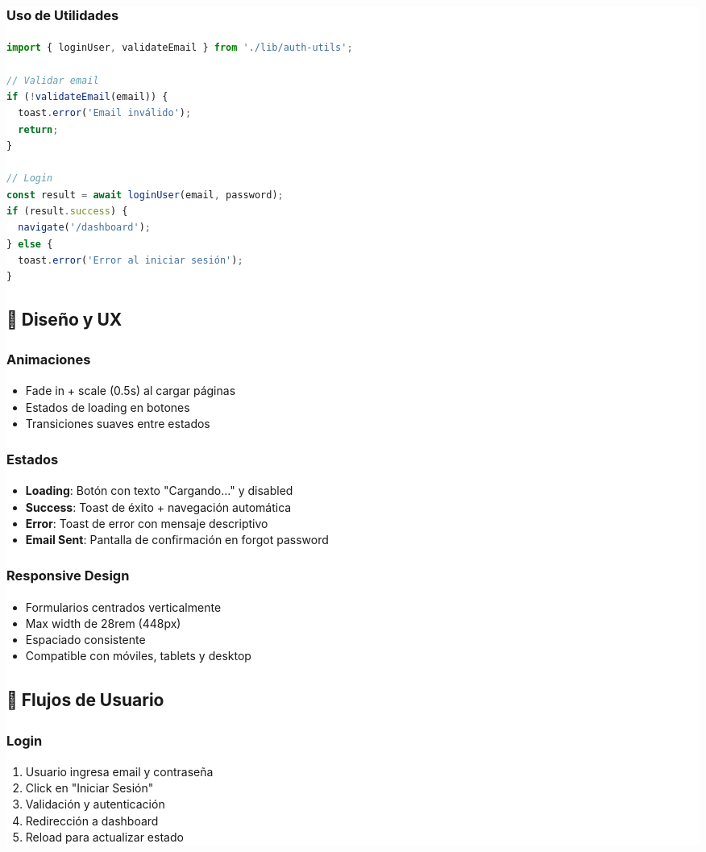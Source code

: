 ```typescript
```

### Uso de Utilidades

```typescript
import { loginUser, validateEmail } from './lib/auth-utils';

// Validar email
if (!validateEmail(email)) {
  toast.error('Email inválido');
  return;
}

// Login
const result = await loginUser(email, password);
if (result.success) {
  navigate('/dashboard');
} else {
  toast.error('Error al iniciar sesión');
}
```

## 🎨 Diseño y UX

### Animaciones
- Fade in + scale (0.5s) al cargar páginas
- Estados de loading en botones
- Transiciones suaves entre estados

### Estados
- **Loading**: Botón con texto "Cargando..." y disabled
- **Success**: Toast de éxito + navegación automática
- **Error**: Toast de error con mensaje descriptivo
- **Email Sent**: Pantalla de confirmación en forgot password

### Responsive Design
- Formularios centrados verticalmente
- Max width de 28rem (448px)
- Espaciado consistente
- Compatible con móviles, tablets y desktop

## 📝 Flujos de Usuario

### Login
1. Usuario ingresa email y contraseña
2. Click en "Iniciar Sesión"
3. Validación y autenticación
4. Redirección a dashboard
5. Reload para actualizar estado
